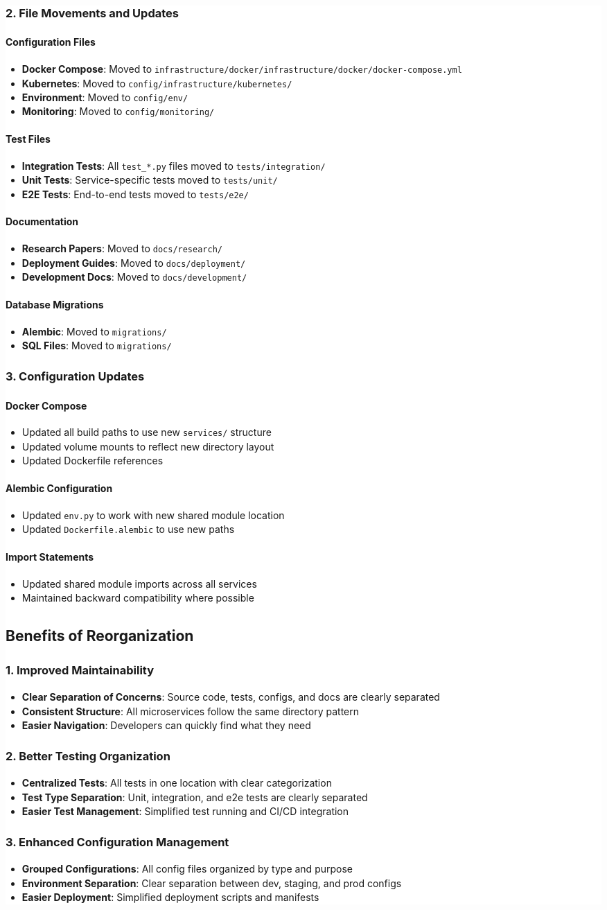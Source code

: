 ### 2. File Movements and Updates

#### Configuration Files
- **Docker Compose**: Moved to `infrastructure/docker/infrastructure/docker/docker-compose.yml`
- **Kubernetes**: Moved to `config/infrastructure/kubernetes/`
- **Environment**: Moved to `config/env/`
- **Monitoring**: Moved to `config/monitoring/`

#### Test Files
- **Integration Tests**: All `test_*.py` files moved to `tests/integration/`
- **Unit Tests**: Service-specific tests moved to `tests/unit/`
- **E2E Tests**: End-to-end tests moved to `tests/e2e/`

#### Documentation
- **Research Papers**: Moved to `docs/research/`
- **Deployment Guides**: Moved to `docs/deployment/`
- **Development Docs**: Moved to `docs/development/`

#### Database Migrations
- **Alembic**: Moved to `migrations/`
- **SQL Files**: Moved to `migrations/`

### 3. Configuration Updates

#### Docker Compose
- Updated all build paths to use new `services/` structure
- Updated volume mounts to reflect new directory layout
- Updated Dockerfile references

#### Alembic Configuration
- Updated `env.py` to work with new shared module location
- Updated `Dockerfile.alembic` to use new paths

#### Import Statements
- Updated shared module imports across all services
- Maintained backward compatibility where possible

## Benefits of Reorganization

### 1. Improved Maintainability
- **Clear Separation of Concerns**: Source code, tests, configs, and docs are clearly separated
- **Consistent Structure**: All microservices follow the same directory pattern
- **Easier Navigation**: Developers can quickly find what they need

### 2. Better Testing Organization
- **Centralized Tests**: All tests in one location with clear categorization
- **Test Type Separation**: Unit, integration, and e2e tests are clearly separated
- **Easier Test Management**: Simplified test running and CI/CD integration

### 3. Enhanced Configuration Management
- **Grouped Configurations**: All config files organized by type and purpose
- **Environment Separation**: Clear separation between dev, staging, and prod configs
- **Easier Deployment**: Simplified deployment scripts and manifests
